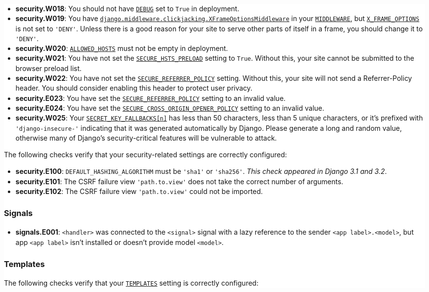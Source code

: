 * **security.W018**: You should not have [`DEBUG`](settings.md#std-setting-DEBUG) set to `True` in
  deployment.
* **security.W019**: You have
  [`django.middleware.clickjacking.XFrameOptionsMiddleware`](middleware.md#django.middleware.clickjacking.XFrameOptionsMiddleware) in your
  [`MIDDLEWARE`](settings.md#std-setting-MIDDLEWARE), but [`X_FRAME_OPTIONS`](settings.md#std-setting-X_FRAME_OPTIONS) is not set to
  `'DENY'`. Unless there is a good reason for your site to serve other parts
  of itself in a frame, you should change it to `'DENY'`.
* **security.W020**: [`ALLOWED_HOSTS`](settings.md#std-setting-ALLOWED_HOSTS) must not be empty in deployment.
* **security.W021**: You have not set the
  [`SECURE_HSTS_PRELOAD`](settings.md#std-setting-SECURE_HSTS_PRELOAD) setting to `True`. Without this, your site
  cannot be submitted to the browser preload list.
* **security.W022**: You have not set the [`SECURE_REFERRER_POLICY`](settings.md#std-setting-SECURE_REFERRER_POLICY)
  setting. Without this, your site will not send a Referrer-Policy header. You
  should consider enabling this header to protect user privacy.
* **security.E023**: You have set the [`SECURE_REFERRER_POLICY`](settings.md#std-setting-SECURE_REFERRER_POLICY) setting
  to an invalid value.
* **security.E024**: You have set the
  [`SECURE_CROSS_ORIGIN_OPENER_POLICY`](settings.md#std-setting-SECURE_CROSS_ORIGIN_OPENER_POLICY) setting to an invalid value.
* **security.W025**: Your
  [`SECRET_KEY_FALLBACKS[n]`](settings.md#std-setting-SECRET_KEY_FALLBACKS) has less than 50
  characters, less than 5 unique characters, or it’s prefixed with
  `'django-insecure-'` indicating that it was generated automatically by
  Django. Please generate a long and random value, otherwise many of Django’s
  security-critical features will be vulnerable to attack.

The following checks verify that your security-related settings are correctly
configured:

* **security.E100**: `DEFAULT_HASHING_ALGORITHM` must be `'sha1'` or
  `'sha256'`. *This check appeared in Django 3.1 and 3.2*.
* **security.E101**: The CSRF failure view `'path.to.view'` does not take the
  correct number of arguments.
* **security.E102**: The CSRF failure view `'path.to.view'` could not be
  imported.

### Signals

* **signals.E001**: `<handler>` was connected to the `<signal>` signal with
  a lazy reference to the sender `<app label>.<model>`, but app `<app label>`
  isn’t installed or doesn’t provide model `<model>`.

### Templates

The following checks verify that your [`TEMPLATES`](settings.md#std-setting-TEMPLATES) setting is correctly
configured:
